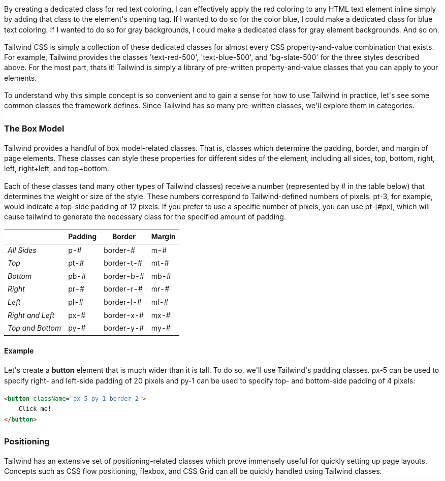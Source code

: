 By creating a dedicated class for red text coloring, I can effectively apply the red coloring to any HTML text element inline simply by adding that class to the element's opening tag. If I wanted to do so for the color blue, I could make a dedicated class for blue text coloring. If I wanted to do so for gray backgrounds, I could make a dedicated class for gray element backgrounds. And so on.

Tailwind CSS is simply a collection of these dedicated classes for almost every CSS property-and-value combination that exists. For example, Tailwind provides the classes 'text-red-500', 'text-blue-500', and 'bg-slate-500' for the three styles described above. For the most part, thats it! Tailwind is simply a library of pre-written property-and-value classes that you can apply to your elements.

To understand why this simple concept is so convenient and to gain a sense for how to use Tailwind in practice, let's see some common classes the framework defines. Since Tailwind has so many pre-written classes, we'll explore them in categories.

### The Box Model
Tailwind provides a handful of box model-related classes. That is, classes which determine the padding, border, and margin of page elements. These classes can style these properties for different sides of the element, including all sides, top, bottom, right, left, right+left, and top+bottom. 

Each of these classes (and many other types of Tailwind classes) receive a number (represented by # in the table below) that determines the weight or size of the style. These numbers correspond to Tailwind-defined numbers of pixels. pt-3, for example, would indicate a top-side padding of 12 pixels. If you prefer to use a specific number of pixels, you can use pt-[#px], which will cause tailwind to generate the necessary class for the specified amount of padding.

|                  | Padding | Border     | Margin |
| ---------------- | ------- | ---------- | ------ |
| *All Sides*      | p-#     | border-#   | m-#    |
| *Top*            | pt-#    | border-t-# | mt-#   |
| *Bottom*         | pb-#    | border-b-# | mb-#   |
| *Right*          | pr-#    | border-r-# | mr-#   |
| *Left*           | pl-#    | border-l-# | ml-#   |
| *Right and Left* | px-#    | border-x-# | mx-#   |
| *Top and Bottom* | py-#    | border-y-# | my-#   |

#### Example
Let's create a **button** element that is much wider than it is tall. To do so, we'll use Tailwind's padding classes. px-5 can be used to specify right- and left-side padding of 20 pixels and py-1 can be used to specify top- and bottom-side padding of 4 pixels:
```html
<button className="px-5 py-1 border-2">
    Click me!
</button>
```

### Positioning
Tailwind has an extensive set of positioning-related classes which prove immensely useful for quickly setting up page layouts. Concepts such as CSS flow positioning, flexbox, and CSS Grid can all be quickly handled using Tailwind classes.
